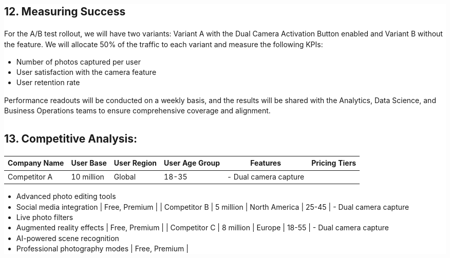 ## 12. Measuring Success
For the A/B test rollout, we will have two variants: Variant A with the Dual Camera Activation Button enabled and Variant B without the feature. We will allocate 50% of the traffic to each variant and measure the following KPIs:
- Number of photos captured per user
- User satisfaction with the camera feature
- User retention rate

Performance readouts will be conducted on a weekly basis, and the results will be shared with the Analytics, Data Science, and Business Operations teams to ensure comprehensive coverage and alignment.

## 13. Competitive Analysis:

| Company Name 	| User Base 	| User Region 	| User Age Group 	| Features 	| Pricing Tiers 	|
|--------------	|-----------	|-------------	|----------------	|----------	|-----------------	|
| Competitor A  	| 10 million 	| Global      	| 18-35          	| - Dual camera capture
- Advanced photo editing tools
- Social media integration 	| Free, Premium   	|
| Competitor B  	| 5 million  	| North America | 25-45          	| - Dual camera capture
- Live photo filters
- Augmented reality effects 	| Free, Premium   	|
| Competitor C  	| 8 million  	| Europe      	| 18-55          	| - Dual camera capture
- AI-powered scene recognition
- Professional photography modes 	| Free, Premium   	|
